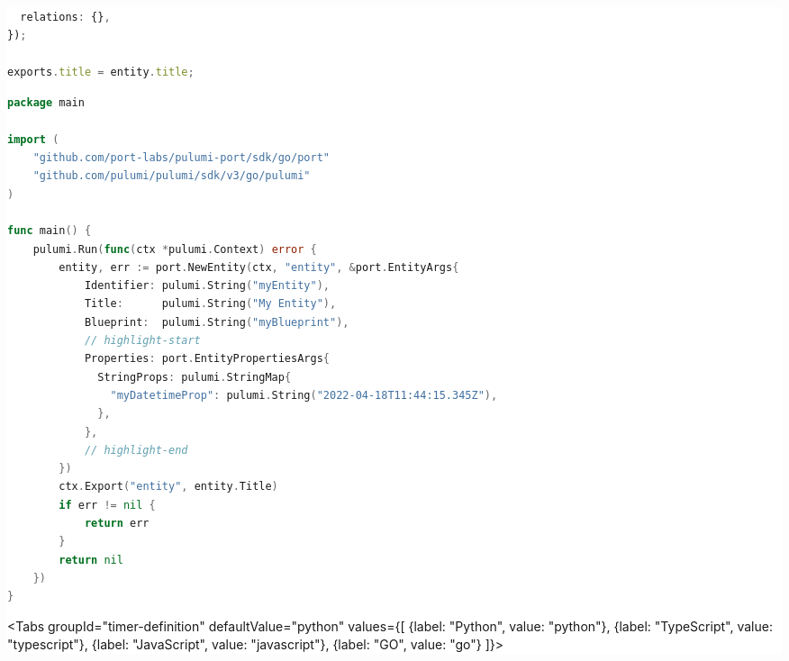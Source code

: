 ```javascript showLineNumbers
  relations: {},
});

exports.title = entity.title;
```

</TabItem>

<TabItem value="go">

```go showLineNumbers
package main

import (
    "github.com/port-labs/pulumi-port/sdk/go/port"
    "github.com/pulumi/pulumi/sdk/v3/go/pulumi"
)

func main() {
    pulumi.Run(func(ctx *pulumi.Context) error {
    	entity, err := port.NewEntity(ctx, "entity", &port.EntityArgs{
    		Identifier: pulumi.String("myEntity"),
    		Title:      pulumi.String("My Entity"),
    		Blueprint:  pulumi.String("myBlueprint"),
    		// highlight-start
            Properties: port.EntityPropertiesArgs{
              StringProps: pulumi.StringMap{
                "myDatetimeProp": pulumi.String("2022-04-18T11:44:15.345Z"),
              },
            },
    		// highlight-end
    	})
    	ctx.Export("entity", entity.Title)
    	if err != nil {
    		return err
    	}
    	return nil
    })
}
```

</TabItem>

</Tabs>

</TabItem>
<TabItem value="timer">

<Tabs groupId="timer-definition" defaultValue="python" values={[
{label: "Python", value: "python"},
{label: "TypeScript", value: "typescript"},
{label: "JavaScript", value: "javascript"},
{label: "GO", value: "go"}
]}>
